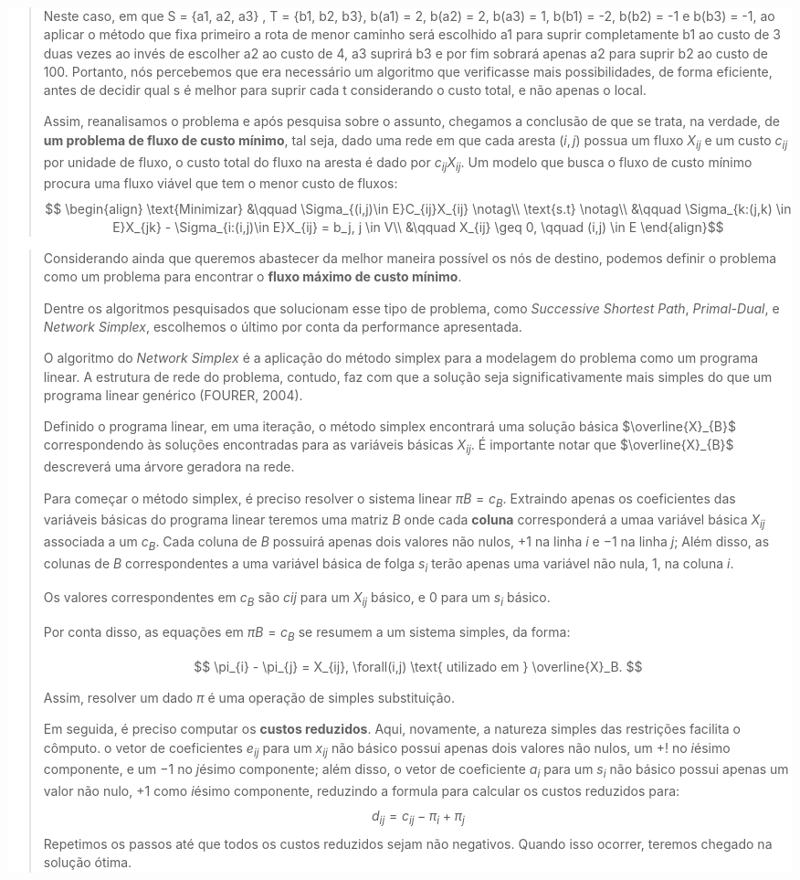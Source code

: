 > Neste caso, em que  S = {a1, a2, a3} , T = {b1, b2, b3}, b(a1) = 2, b(a2) = 2, b(a3) = 1, b(b1) = -2, b(b2) = -1 e b(b3) = -1, ao aplicar o método que fixa primeiro a rota de menor caminho será escolhido a1 para suprir completamente b1 ao custo de 3 duas vezes ao invés de escolher a2 ao custo de 4, a3 suprirá b3 e por fim sobrará apenas a2 para suprir b2 ao custo de 100. Portanto, nós percebemos que era necessário um algoritmo que verificasse mais possibilidades, de forma eficiente, antes de decidir qual s é melhor para suprir cada t considerando o custo total, e não apenas o local.
>
>Assim, reanalisamos o problema e após pesquisa sobre o assunto, chegamos a conclusão de que se trata, na verdade, de **um problema de fluxo de custo mínimo**, tal seja, dado uma rede em que cada aresta $(i, j)$ possua um fluxo $X_{ij}$ e um custo $c_{ij}$ por unidade de fluxo, o custo total do fluxo na aresta é dado por $c_{ij}X_{ij}$. Um modelo que busca o fluxo de custo mínimo procura uma fluxo viável que tem o menor custo de fluxos:
 $$
 \begin{align} 
\text{Minimizar} &\qquad \Sigma_{(i,j)\in E}C_{ij}X_{ij} \notag\\
\text{s.t} \notag\\
 &\qquad \Sigma_{k:(j,k) \in E}X_{jk} - \Sigma_{i:(i,j)\in E}X_{ij} = b_j, j \in V\\
 &\qquad X_{ij} \geq 0, \qquad (i,j) \in E 
 \end{align}$$

>Considerando ainda que queremos abastecer da melhor maneira possível os nós de destino, podemos definir o problema como um problema para encontrar o **fluxo máximo de custo mínimo**.
>
>Dentre os algoritmos pesquisados que solucionam esse tipo de problema, como *Successive Shortest Path*, *Primal-Dual*, e *Network Simplex*, escolhemos o último por conta da performance apresentada.
>
>O algoritmo do *Network Simplex* é a aplicação do método simplex para a modelagem do problema como um programa linear. A estrutura de rede do problema, contudo, faz com que a solução seja significativamente mais simples do que um programa linear genérico (FOURER, 2004).
>
>Definido o programa linear, em uma iteração, o método simplex encontrará uma solução básica $\overline{X}_{B}$ correspondendo às soluções encontradas para as variáveis básicas $X_{ij}$. É importante notar que $\overline{X}_{B}$ descreverá uma árvore geradora na rede.
>
>Para começar o método simplex, é preciso resolver o sistema linear $\pi B=c_B$. Extraindo apenas os coeficientes das variáveis básicas do programa linear teremos uma matriz $B$ onde cada **coluna** corresponderá a umaa variável básica $X_{ij}$ associada a um $c_B$. Cada coluna de $B$ possuirá apenas dois valores não nulos, $+1$ na linha $i$ e $-1$ na linha $j$; Além disso, as colunas de $B$ correspondentes a uma variável básica de folga $s_i$ terão apenas uma variável não nula, $1$, na coluna $i$.
>
>Os valores correspondentes em $c_B$ são $c{ij}$ para um $X_{ij}$ básico, e $0$ para um $s_i$ básico.
>   
>Por conta disso, as equações em $\pi B=c_B$ se resumem a um sistema simples, da forma:
>
>$$
>\pi_{i} - \pi_{j} = X_{ij}, \forall(i,j) \text{ utilizado em } \overline{X}_B.
>$$
>
>Assim, resolver um dado $\pi$ é uma operação de simples substituição.
>
>Em seguida, é preciso computar os **custos reduzidos**. Aqui, novamente, a natureza simples das restrições facilita o cômputo. o vetor de coeficientes $e_{ij}$ para um $x_{ij}$ não básico possui apenas dois valores não nulos, um $+!$ no $i$ésimo componente, e um $-1$ no $j$ésimo componente; além disso, o vetor de coeficiente $a_i$ para um $s_i$ não básico possui apenas um valor não nulo, $+1$ como $i$ésimo componente, reduzindo a formula para calcular os custos reduzidos para:
>$$
>d_{ij}=c_{ij}-\pi_i+\pi_j
>$$
> Repetimos os passos até que todos os custos reduzidos sejam não negativos. Quando isso ocorrer, teremos chegado na solução ótima.
    